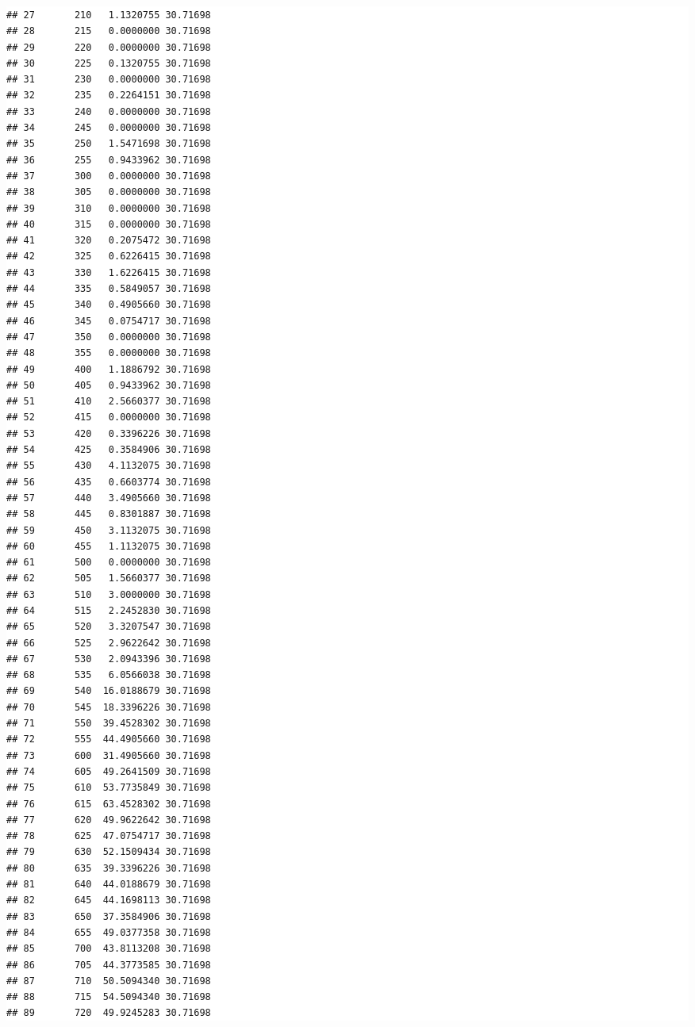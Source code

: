 ```
## 27       210   1.1320755 30.71698
## 28       215   0.0000000 30.71698
## 29       220   0.0000000 30.71698
## 30       225   0.1320755 30.71698
## 31       230   0.0000000 30.71698
## 32       235   0.2264151 30.71698
## 33       240   0.0000000 30.71698
## 34       245   0.0000000 30.71698
## 35       250   1.5471698 30.71698
## 36       255   0.9433962 30.71698
## 37       300   0.0000000 30.71698
## 38       305   0.0000000 30.71698
## 39       310   0.0000000 30.71698
## 40       315   0.0000000 30.71698
## 41       320   0.2075472 30.71698
## 42       325   0.6226415 30.71698
## 43       330   1.6226415 30.71698
## 44       335   0.5849057 30.71698
## 45       340   0.4905660 30.71698
## 46       345   0.0754717 30.71698
## 47       350   0.0000000 30.71698
## 48       355   0.0000000 30.71698
## 49       400   1.1886792 30.71698
## 50       405   0.9433962 30.71698
## 51       410   2.5660377 30.71698
## 52       415   0.0000000 30.71698
## 53       420   0.3396226 30.71698
## 54       425   0.3584906 30.71698
## 55       430   4.1132075 30.71698
## 56       435   0.6603774 30.71698
## 57       440   3.4905660 30.71698
## 58       445   0.8301887 30.71698
## 59       450   3.1132075 30.71698
## 60       455   1.1132075 30.71698
## 61       500   0.0000000 30.71698
## 62       505   1.5660377 30.71698
## 63       510   3.0000000 30.71698
## 64       515   2.2452830 30.71698
## 65       520   3.3207547 30.71698
## 66       525   2.9622642 30.71698
## 67       530   2.0943396 30.71698
## 68       535   6.0566038 30.71698
## 69       540  16.0188679 30.71698
## 70       545  18.3396226 30.71698
## 71       550  39.4528302 30.71698
## 72       555  44.4905660 30.71698
## 73       600  31.4905660 30.71698
## 74       605  49.2641509 30.71698
## 75       610  53.7735849 30.71698
## 76       615  63.4528302 30.71698
## 77       620  49.9622642 30.71698
## 78       625  47.0754717 30.71698
## 79       630  52.1509434 30.71698
## 80       635  39.3396226 30.71698
## 81       640  44.0188679 30.71698
## 82       645  44.1698113 30.71698
## 83       650  37.3584906 30.71698
## 84       655  49.0377358 30.71698
## 85       700  43.8113208 30.71698
## 86       705  44.3773585 30.71698
## 87       710  50.5094340 30.71698
## 88       715  54.5094340 30.71698
## 89       720  49.9245283 30.71698
```